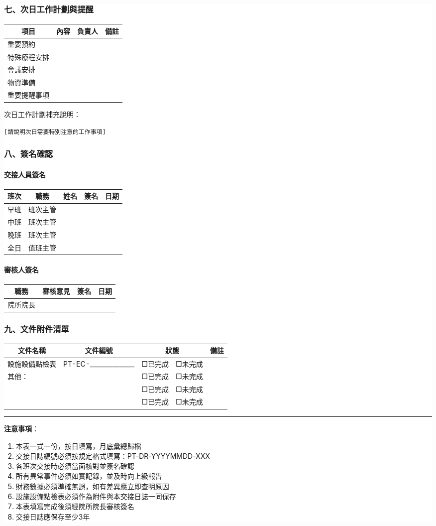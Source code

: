 ### 七、次日工作計劃與提醒

| 項目 | 內容 | 負責人 | 備註 |
|------|------|-------|------|
| 重要預約 | | | |
| 特殊療程安排 | | | |
| 會議安排 | | | |
| 物資準備 | | | |
| 重要提醒事項 | | | |

次日工作計劃補充說明：
```
[請說明次日需要特別注意的工作事項]

```

### 八、簽名確認

#### 交接人員簽名

| 班次 | 職務 | 姓名 | 簽名 | 日期 |
|------|------|------|------|------|
| 早班 | 班次主管 | | | |
| 中班 | 班次主管 | | | |
| 晚班 | 班次主管 | | | |
| 全日 | 值班主管 | | | |

#### 審核人簽名

| 職務 | 審核意見 | 簽名 | 日期 |
|------|---------|------|------|
| 院所院長 | | | |

### 九、文件附件清單

| 文件名稱 | 文件編號 | 狀態 | 備註 |
|---------|---------|------|------|
| 設施設備點檢表 | PT-EC-______________ | □已完成　□未完成 | |
| 其他： | | □已完成　□未完成 | |
| | | □已完成　□未完成 | |
| | | □已完成　□未完成 | |

---

**注意事項**：
1. 本表一式一份，按日填寫，月底彙總歸檔
2. 交接日誌編號必須按規定格式填寫：PT-DR-YYYYMMDD-XXX
3. 各班次交接時必須當面核對並簽名確認
4. 所有異常事件必須如實記錄，並及時向上級報告
5. 財務數據必須準確無誤，如有差異應立即查明原因
6. 設施設備點檢表必須作為附件與本交接日誌一同保存
7. 本表填寫完成後須經院所院長審核簽名
8. 交接日誌應保存至少3年 